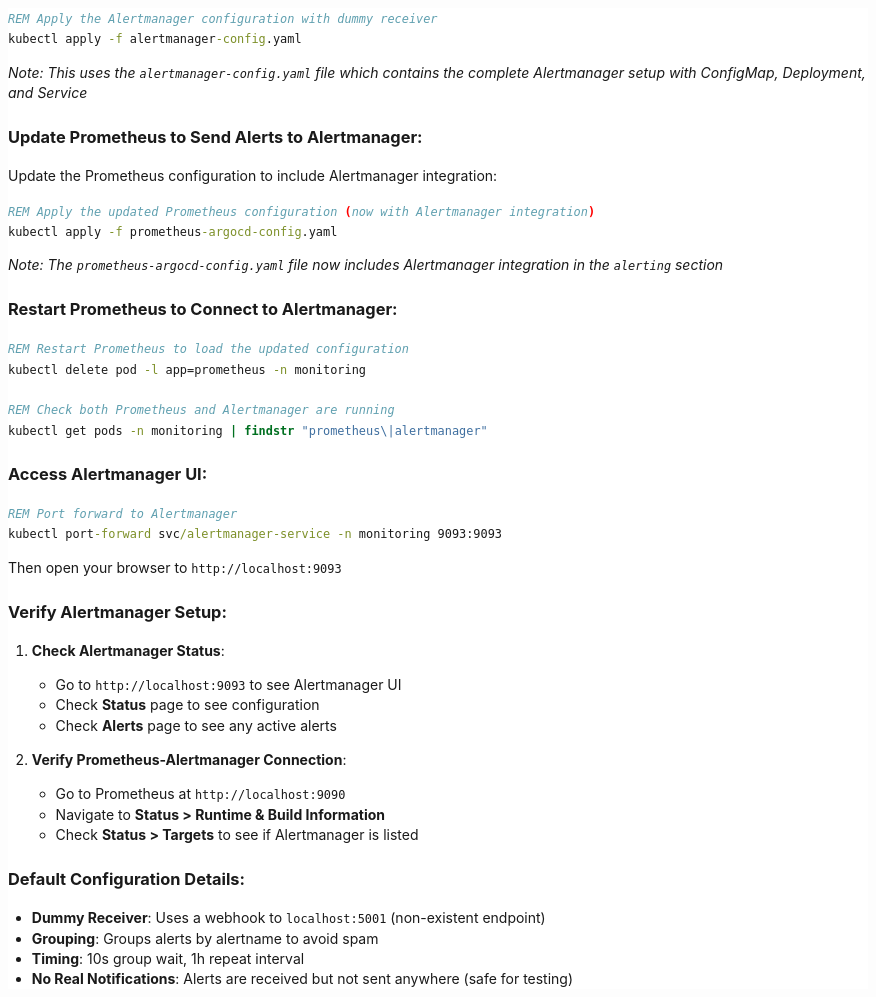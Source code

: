```cmd
REM Apply the Alertmanager configuration with dummy receiver
kubectl apply -f alertmanager-config.yaml
```

*Note: This uses the `alertmanager-config.yaml` file which contains the complete Alertmanager setup with ConfigMap, Deployment, and Service*

### Update Prometheus to Send Alerts to Alertmanager:

Update the Prometheus configuration to include Alertmanager integration:

```cmd
REM Apply the updated Prometheus configuration (now with Alertmanager integration)
kubectl apply -f prometheus-argocd-config.yaml
```

*Note: The `prometheus-argocd-config.yaml` file now includes Alertmanager integration in the `alerting` section*

### Restart Prometheus to Connect to Alertmanager:

```cmd
REM Restart Prometheus to load the updated configuration
kubectl delete pod -l app=prometheus -n monitoring

REM Check both Prometheus and Alertmanager are running
kubectl get pods -n monitoring | findstr "prometheus\|alertmanager"
```

### Access Alertmanager UI:

```cmd
REM Port forward to Alertmanager
kubectl port-forward svc/alertmanager-service -n monitoring 9093:9093
```

Then open your browser to `http://localhost:9093`

### Verify Alertmanager Setup:

1. **Check Alertmanager Status**:
   - Go to `http://localhost:9093` to see Alertmanager UI
   - Check **Status** page to see configuration
   - Check **Alerts** page to see any active alerts

2. **Verify Prometheus-Alertmanager Connection**:
   - Go to Prometheus at `http://localhost:9090`
   - Navigate to **Status > Runtime & Build Information**
   - Check **Status > Targets** to see if Alertmanager is listed

### Default Configuration Details:

- **Dummy Receiver**: Uses a webhook to `localhost:5001` (non-existent endpoint)
- **Grouping**: Groups alerts by alertname to avoid spam
- **Timing**: 10s group wait, 1h repeat interval
- **No Real Notifications**: Alerts are received but not sent anywhere (safe for testing)
